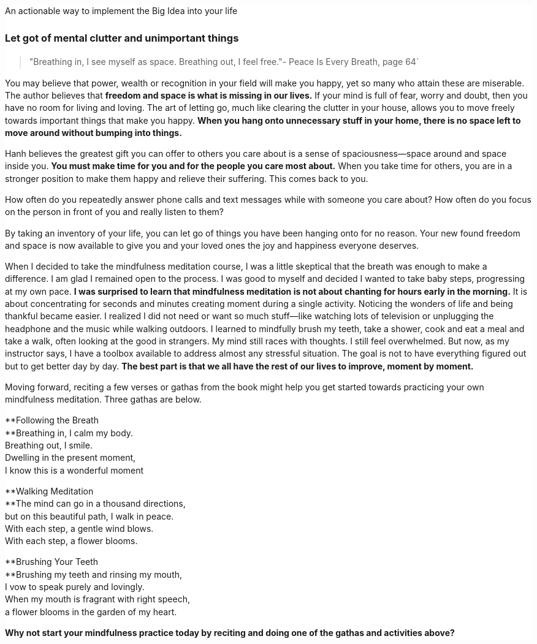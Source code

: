 An actionable way to implement the Big Idea into your life

### Let got of mental clutter and unimportant things

> "Breathing in, I see myself as space. Breathing out, I feel free."- Peace Is Every Breath, page 64\`

You may believe that power, wealth or recognition in your field will make you happy, yet so many who attain these are miserable. The author believes that **freedom and space is what is missing in our lives.** If your mind is full of fear, worry and doubt, then you have no room for living and loving. The art of letting go, much like clearing the clutter in your house, allows you to move freely towards important things that make you happy. **When you hang onto unnecessary stuff in your home, there is no space left to move around without bumping into things.**

Hanh believes the greatest gift you can offer to others you care about is a sense of spaciousness—space around and space inside you. **You must make time for you and for the people you care most about.** When you take time for others, you are in a stronger position to make them happy and relieve their suffering. This comes back to you.

How often do you repeatedly answer phone calls and text messages while with someone you care about? How often do you focus on the person in front of you and really listen to them?

By taking an inventory of your life, you can let go of things you have been hanging onto for no reason. Your new found freedom and space is now available to give you and your loved ones the joy and happiness everyone deserves.

When I decided to take the mindfulness meditation course, I was a little skeptical that the breath was enough to make a difference. I am glad I remained open to the process. I was good to myself and decided I wanted to take baby steps, progressing at my own pace. **I was surprised to learn that mindfulness meditation is not about chanting for hours early in the morning.** It is about concentrating for seconds and minutes creating moment during a single activity. Noticing the wonders of life and being thankful became easier. I realized I did not need or want so much stuff—like watching lots of television or unplugging the headphone and the music while walking outdoors. I learned to mindfully brush my teeth, take a shower, cook and eat a meal and take a walk, often looking at the good in strangers. My mind still races with thoughts. I still feel overwhelmed. But now, as my instructor says, I have a toolbox available to address almost any stressful situation. The goal is not to have everything figured out but to get better day by day. **The best part is that we all have the rest of our lives to improve, moment by moment.**

Moving forward, reciting a few verses or gathas from the book might help you get started towards practicing your own mindfulness meditation. Three gathas are below.

**Following the Breath  
**Breathing in, I calm my body.  
Breathing out, I smile.  
Dwelling in the present moment,  
I know this is a wonderful moment

**Walking Meditation  
**The mind can go in a thousand directions,  
but on this beautiful path, I walk in peace.  
With each step, a gentle wind blows.  
With each step, a flower blooms.

**Brushing Your Teeth  
**Brushing my teeth and rinsing my mouth,  
I vow to speak purely and lovingly.  
When my mouth is fragrant with right speech,  
a flower blooms in the garden of my heart.

**Why not start your mindfulness practice today by reciting and doing one of the gathas and activities above?**
